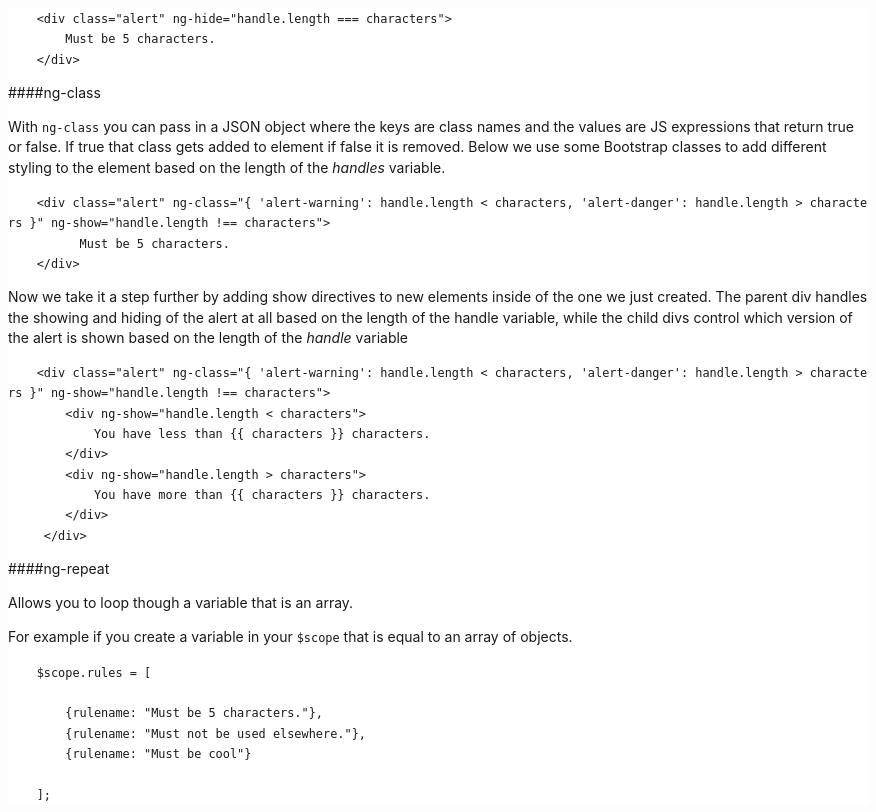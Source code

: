 
```
    <div class="alert" ng-hide="handle.length === characters">
        Must be 5 characters.
    </div>

```

####ng-class

With `ng-class` you can pass in a JSON object where the keys are class names and the values are JS expressions that return true or false. If true that class gets added to element if false it is removed. Below we use some Bootstrap classes to add different styling to the element based on the length of the *handles* variable.

```
    <div class="alert" ng-class="{ 'alert-warning': handle.length < characters, 'alert-danger': handle.length > characters }" ng-show="handle.length !== characters">
          Must be 5 characters.
    </div>

```

Now we take it a step further by adding show directives to new elements inside of the one we just created. The parent div handles the showing and hiding of the alert at all based on the length of the handle variable, while the child divs control which version of the alert is shown based on the length of the *handle* variable

```
    <div class="alert" ng-class="{ 'alert-warning': handle.length < characters, 'alert-danger': handle.length > characters }" ng-show="handle.length !== characters">
        <div ng-show="handle.length < characters">
            You have less than {{ characters }} characters.
        </div>
        <div ng-show="handle.length > characters">
            You have more than {{ characters }} characters.
        </div>
     </div>

```

####ng-repeat

Allows you to loop though a variable that is an array.

For example if you create a variable in your `$scope` that is equal to an array of objects.

```
    $scope.rules = [
        
        {rulename: "Must be 5 characters."},
        {rulename: "Must not be used elsewhere."},
        {rulename: "Must be cool"}
        
    ];

```
